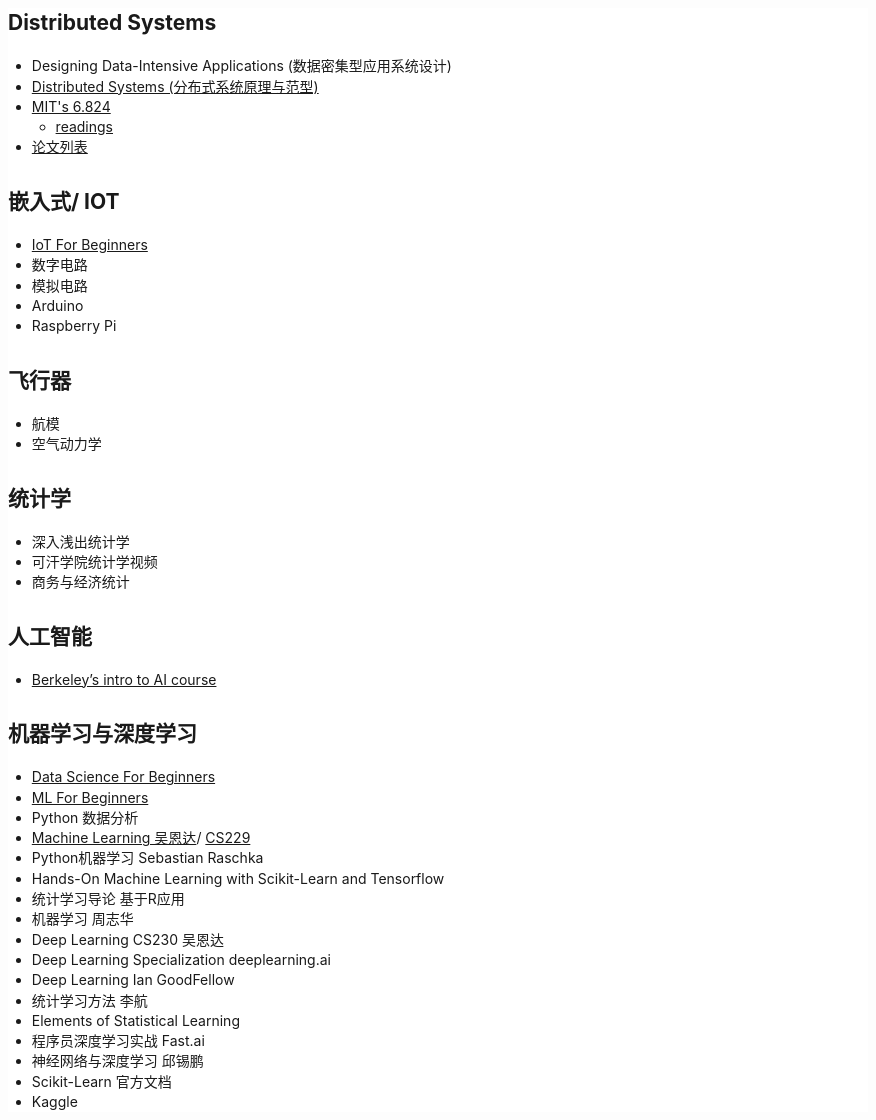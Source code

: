 ## Distributed Systems
* Designing Data-Intensive Applications (数据密集型应用系统设计)
* [Distributed Systems (分布式系统原理与范型)](https://www.distributed-systems.net/index.php/books/ds3/)
* [MIT's 6.824](https://www.youtube.com/watch?v=cQP8WApzIQQ&list=PLrw6a1wE39_tb2fErI4-WkMbsvGQk9_UB)
    * [readings](https://pdos.csail.mit.edu/6.824/schedule.html)
* [论文列表](http://dsrg.pdos.csail.mit.edu/papers/)

## 嵌入式/ IOT
* [IoT For Beginners](https://github.com/microsoft/IoT-For-Beginners)
* 数字电路
* 模拟电路
* Arduino
* Raspberry Pi

## 飞行器
* 航模
* 空气动力学

## 统计学
* 深入浅出统计学
* 可汗学院统计学视频
* 商务与经济统计

## 人工智能
* [Berkeley’s intro to AI course](http://ai.berkeley.edu/home.html)

## 机器学习与深度学习
* [Data Science For Beginners](https://github.com/microsoft/Data-Science-For-Beginners)
* [ML For Beginners](https://github.com/microsoft/ML-For-Beginners)
* Python 数据分析
* [Machine Learning 吴恩达](https://www.coursera.org/learn/machine-learning)/ [CS229](https://see.stanford.edu/course/cs229)
* Python机器学习 Sebastian Raschka
* Hands-On Machine Learning with Scikit-Learn and Tensorflow
* 统计学习导论 基于R应用
* 机器学习 周志华
* Deep Learning CS230 吴恩达
* Deep Learning Specialization deeplearning.ai
* Deep Learning Ian GoodFellow
* 统计学习方法 李航
* Elements of Statistical Learning
* 程序员深度学习实战 Fast.ai
* 神经网络与深度学习 邱锡鹏
* Scikit-Learn 官方文档
* Kaggle
